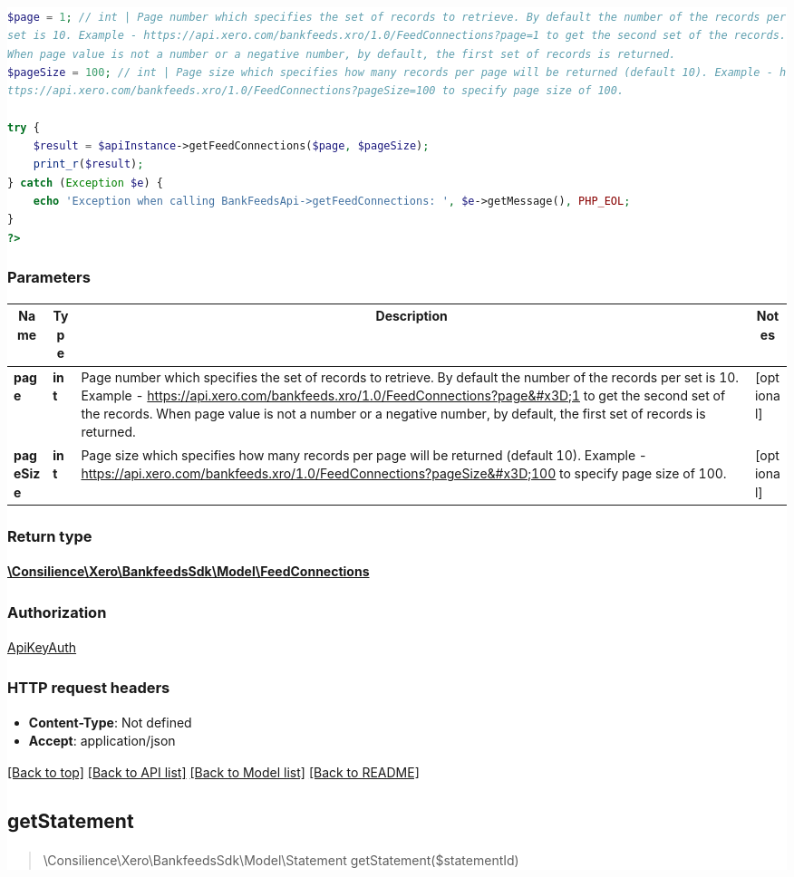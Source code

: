 ```php
$page = 1; // int | Page number which specifies the set of records to retrieve. By default the number of the records per set is 10. Example - https://api.xero.com/bankfeeds.xro/1.0/FeedConnections?page=1 to get the second set of the records. When page value is not a number or a negative number, by default, the first set of records is returned.
$pageSize = 100; // int | Page size which specifies how many records per page will be returned (default 10). Example - https://api.xero.com/bankfeeds.xro/1.0/FeedConnections?pageSize=100 to specify page size of 100.

try {
    $result = $apiInstance->getFeedConnections($page, $pageSize);
    print_r($result);
} catch (Exception $e) {
    echo 'Exception when calling BankFeedsApi->getFeedConnections: ', $e->getMessage(), PHP_EOL;
}
?>
```

### Parameters


Name | Type | Description  | Notes
------------- | ------------- | ------------- | -------------
 **page** | **int**| Page number which specifies the set of records to retrieve. By default the number of the records per set is 10. Example - https://api.xero.com/bankfeeds.xro/1.0/FeedConnections?page&#x3D;1 to get the second set of the records. When page value is not a number or a negative number, by default, the first set of records is returned. | [optional]
 **pageSize** | **int**| Page size which specifies how many records per page will be returned (default 10). Example - https://api.xero.com/bankfeeds.xro/1.0/FeedConnections?pageSize&#x3D;100 to specify page size of 100. | [optional]

### Return type

[**\Consilience\Xero\BankfeedsSdk\Model\FeedConnections**](../Model/FeedConnections.md)

### Authorization

[ApiKeyAuth](../../README.md#ApiKeyAuth)

### HTTP request headers

- **Content-Type**: Not defined
- **Accept**: application/json

[[Back to top]](#) [[Back to API list]](../../README.md#documentation-for-api-endpoints)
[[Back to Model list]](../../README.md#documentation-for-models)
[[Back to README]](../../README.md)


## getStatement

> \Consilience\Xero\BankfeedsSdk\Model\Statement getStatement($statementId)

